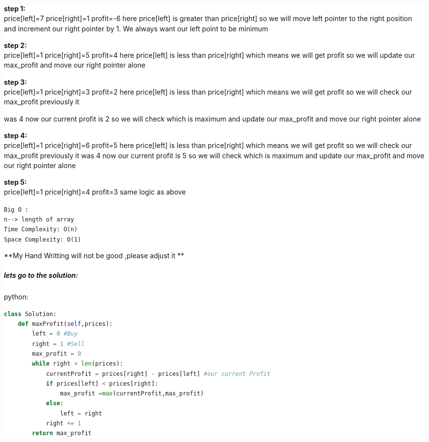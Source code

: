 
**step 1:** <br>
price[left]=7 price[right]=1 profit=-6
here price[left] is greater than price[right] so we will move left pointer to the right position and increment our right pointer by 1. We always want our left point to be minimum

**step 2:** <br>
price[left]=1 price[right]=5 profit=4
here price[left] is less than price[right] which means we will get profit so we will update our max_profit and move our right pointer alone

**step 3:** <br>
price[left]=1 price[right]=3 profit=2
here price[left] is less than price[right] which means we will get profit so we will check our max_profit previously it

was 4 now our current profit is 2 so we will check which is maximum and update our max_profit and move our right pointer alone

**step 4:** <br>
price[left]=1 price[right]=6 profit=5
here price[left] is less than price[right] which means we will get profit so we will check our max_profit previously it was 4 now our current profit is 5 so we will check which is maximum and update our max_profit and move our right pointer alone

**step 5:** <br>
price[left]=1 price[right]=4 profit=3
same logic as above


```
Big O :
n--> length of array
Time Complexity: O(n)
Space Complexity: O(1)
```

**My Hand Writting will not be good ,please adjust it **




##### lets go to the solution:

python:
```python
class Solution:
    def maxProfit(self,prices):
        left = 0 #Buy
        right = 1 #Sell
        max_profit = 0
        while right < len(prices):
            currentProfit = prices[right] - prices[left] #our current Profit
            if prices[left] < prices[right]:
                max_profit =max(currentProfit,max_profit)
            else:
                left = right
            right += 1
        return max_profit
```
